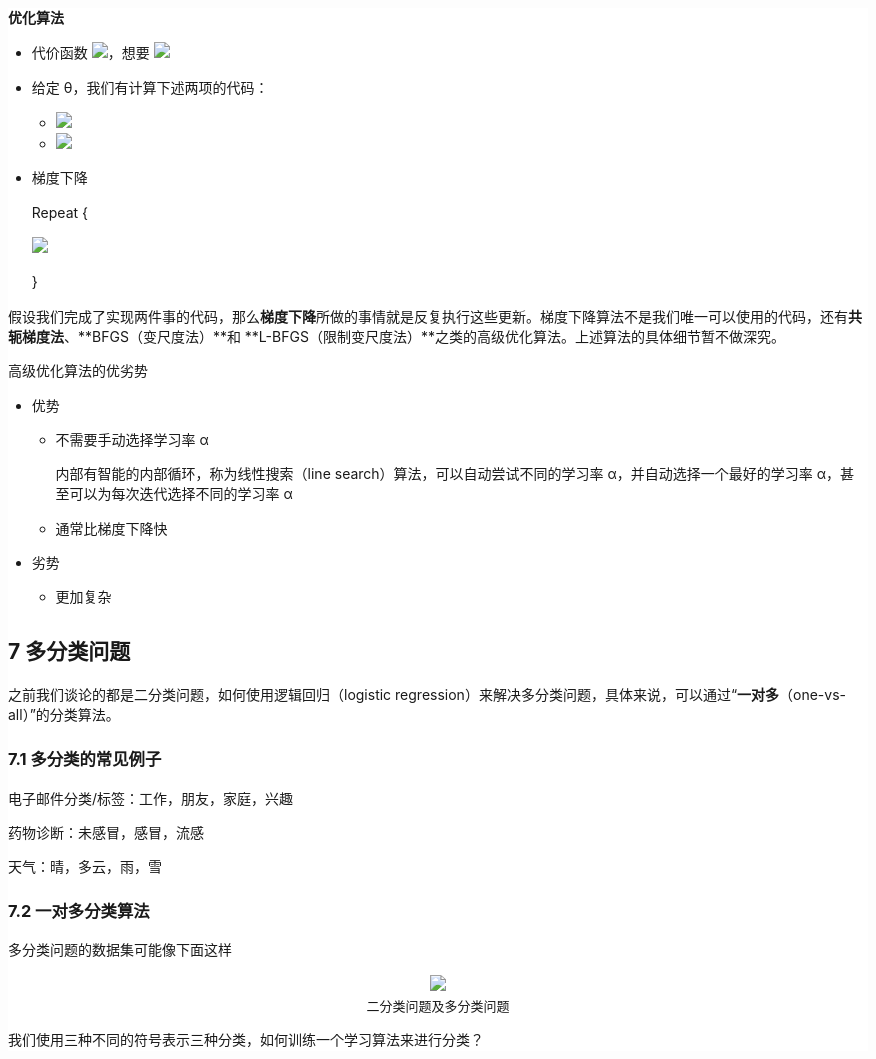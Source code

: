 **优化算法**

* 代价函数 <img src="http://latex.codecogs.com/svg.latex?J(\theta)">，想要 <img src="http://latex.codecogs.com/svg.latex?\mathop{min}_{\theta}J(\theta)">

* 给定 θ，我们有计算下述两项的代码：
  *   <img src="http://latex.codecogs.com/svg.latex?J(\theta)">
  *   <img src="http://latex.codecogs.com/svg.latex?\frac{\partial}{\partial\theta_{j}}J(\theta)">

* 梯度下降

  Repeat {

  ​	<img src="http://latex.codecogs.com/svg.latex?\theta_{j}:=\theta_{j}-\alpha\frac{\partial}{\partial\theta_{j}}J(\theta)">

  }

假设我们完成了实现两件事的代码，那么**梯度下降**所做的事情就是反复执行这些更新。梯度下降算法不是我们唯一可以使用的代码，还有**共轭梯度法**、**BFGS（变尺度法）**和 **L-BFGS（限制变尺度法）**之类的高级优化算法。上述算法的具体细节暂不做深究。

高级优化算法的优劣势

* 优势

  * 不需要手动选择学习率 α

    内部有智能的内部循环，称为线性搜索（line search）算法，可以自动尝试不同的学习率 α，并自动选择一个最好的学习率 α，甚至可以为每次迭代选择不同的学习率 α

  * 通常比梯度下降快

* 劣势

  * 更加复杂



## 7 多分类问题

之前我们谈论的都是二分类问题，如何使用逻辑回归（logistic regression）来解决多分类问题，具体来说，可以通过“**一对多**（one-vs-all）”的分类算法。



### 7.1 多分类的常见例子

电子邮件分类/标签：工作，朋友，家庭，兴趣

药物诊断：未感冒，感冒，流感

天气：晴，多云，雨，雪



### 7.2 一对多分类算法

多分类问题的数据集可能像下面这样

<div align="center"><img src="https://gitee.com/struggle3014/picBed/raw/master/二分类问题及多分类问题.png"></div>

<div align="center"><font size="2">二分类问题及多分类问题</font></div>

我们使用三种不同的符号表示三种分类，如何训练一个学习算法来进行分类？
